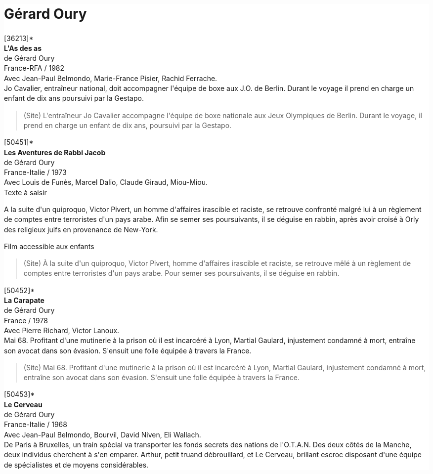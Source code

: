 # Gérard Oury

[36213]*  
**L'As des as**  
de Gérard Oury  
France-RFA / 1982  
Avec Jean-Paul Belmondo, Marie-France Pisier, Rachid Ferrache.  
Jo Cavalier, entraîneur national, doit accompagner l'équipe de boxe aux J.O. de Berlin. Durant le voyage il prend en charge un enfant de dix ans poursuivi par la Gestapo.

> (Site) L'entraîneur Jo Cavalier accompagne l'équipe de boxe nationale aux Jeux Olympiques de Berlin. Durant le voyage, il prend en charge un enfant de dix ans, poursuivi par la Gestapo.

[50451]*  
**Les Aventures de Rabbi Jacob**  
de Gérard Oury  
France-Italie / 1973  
Avec Louis de Funès, Marcel Dalio, Claude Giraud, Miou-Miou.  
Texte à saisir

A la suite d'un quiproquo, Victor Pivert, un homme d'affaires irascible et raciste, se retrouve confronté malgré lui à un règlement de comptes entre terroristes d'un pays arabe. Afin se semer ses poursuivants, il se déguise en rabbin, après avoir croisé à Orly des religieux juifs en provenance de New-York.

Film accessible aux enfants

> (Site) À la suite d'un quiproquo, Victor Pivert, homme d'affaires irascible et raciste, se retrouve mêlé à un règlement de comptes entre terroristes d'un pays arabe. Pour semer ses poursuivants, il se déguise en rabbin.

[50452]*  
**La Carapate**  
de Gérard Oury  
France / 1978  
Avec Pierre Richard, Victor Lanoux.  
Mai 68. Profitant d'une mutinerie à la prison où il est incarcéré à Lyon, Martial Gaulard, injustement condamné à mort, entraîne son avocat dans son évasion. S'ensuit une folle équipée à travers la France.

> (Site) Mai 68. Profitant d'une mutinerie à la prison où il est incarcéré à Lyon, Martial Gaulard, injustement condamné à mort, entraîne son avocat dans son évasion. S'ensuit une folle équipée à travers la France.

[50453]*  
**Le Cerveau**  
de Gérard Oury  
France-Italie / 1968  
Avec Jean-Paul Belmondo, Bourvil, David Niven, Eli Wallach.  
De Paris à Bruxelles, un train spécial va transporter les fonds secrets des nations de l'O.T.A.N. Des deux côtés de la Manche, deux individus cherchent à s'en emparer. Arthur, petit truand débrouillard, et Le Cerveau, brillant escroc disposant d'une équipe de spécialistes et de moyens considérables.
